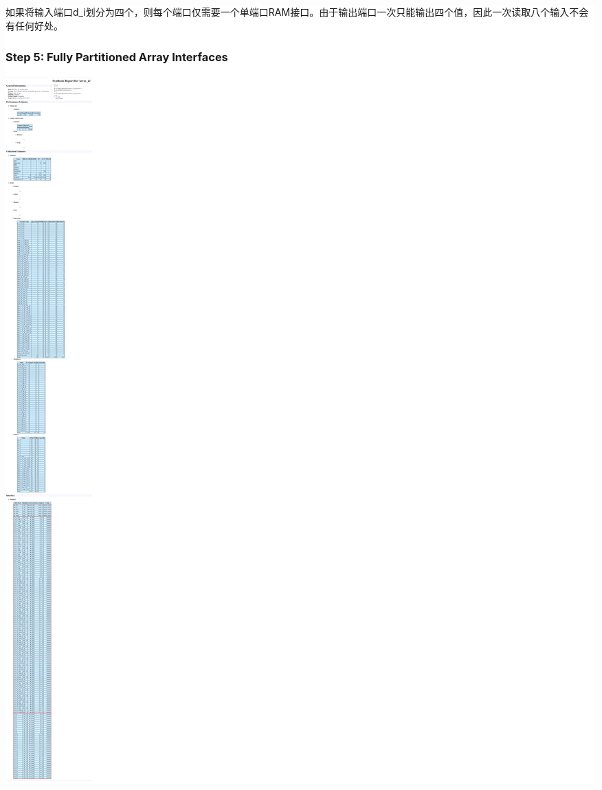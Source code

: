 如果将输入端口d_i划分为四个，则每个端口仅需要一个单端口RAM接口。由于输出端口一次只能输出四个值，因此一次读取八个输入不会有任何好处。

### Step 5: Fully Partitioned Array Interfaces

![](../images/../UG871/images/c4-l3-9.png)
